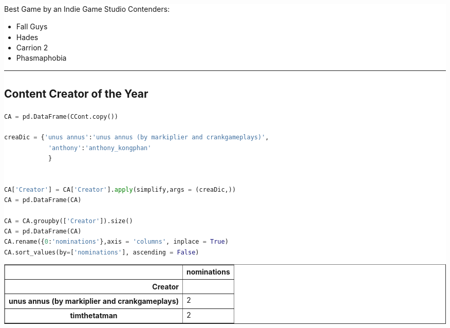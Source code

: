 

Best Game by an Indie Game Studio Contenders:
 - Fall Guys
 - Hades
 - Carrion 2
 - Phasmaphobia


---

## Content Creator of the Year


```python
CA = pd.DataFrame(CCont.copy())

creaDic = {'unus annus':'unus annus (by markiplier and crankgameplays)',
            'anthony':'anthony_kongphan'
            }


CA['Creator'] = CA['Creator'].apply(simplify,args = (creaDic,))
CA = pd.DataFrame(CA)

CA = CA.groupby(['Creator']).size()
CA = pd.DataFrame(CA)
CA.rename({0:'nominations'},axis = 'columns', inplace = True)
CA.sort_values(by=['nominations'], ascending = False)
```




<div>
<style scoped>
    .dataframe tbody tr th:only-of-type {
        vertical-align: middle;
    }

    .dataframe tbody tr th {
        vertical-align: top;
    }

    .dataframe thead th {
        text-align: right;
    }
</style>
<table border="1" class="dataframe">
  <thead>
    <tr style="text-align: right;">
      <th></th>
      <th>nominations</th>
    </tr>
    <tr>
      <th>Creator</th>
      <th></th>
    </tr>
  </thead>
  <tbody>
    <tr>
      <th>unus annus (by markiplier and crankgameplays)</th>
      <td>2</td>
    </tr>
    <tr>
      <th>timthetatman</th>
      <td>2</td>
    </tr>